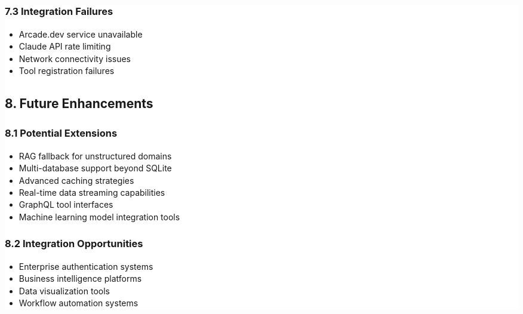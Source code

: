 ### 7.3 Integration Failures
- Arcade.dev service unavailable
- Claude API rate limiting
- Network connectivity issues
- Tool registration failures

## 8. Future Enhancements

### 8.1 Potential Extensions
- RAG fallback for unstructured domains
- Multi-database support beyond SQLite
- Advanced caching strategies
- Real-time data streaming capabilities
- GraphQL tool interfaces
- Machine learning model integration tools

### 8.2 Integration Opportunities
- Enterprise authentication systems
- Business intelligence platforms
- Data visualization tools
- Workflow automation systems